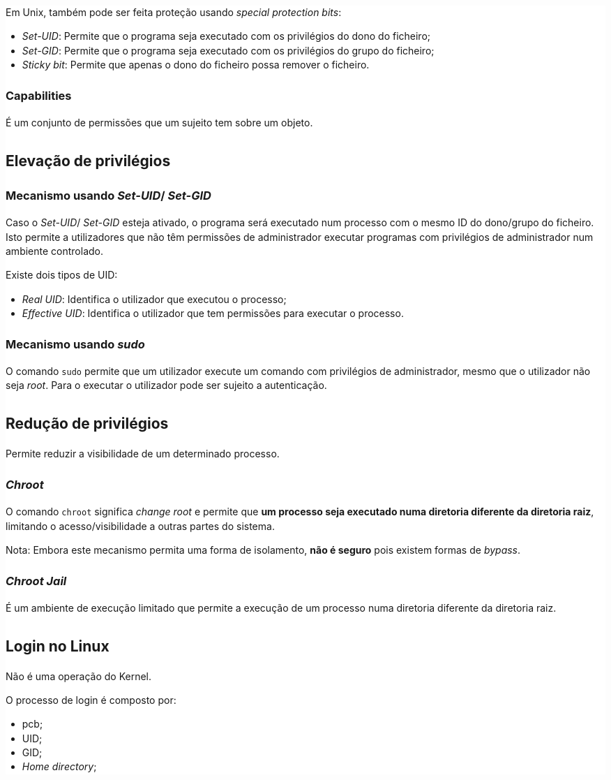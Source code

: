 Em Unix, também pode ser feita proteção usando *special protection bits*:
- *Set-UID*: Permite que o programa seja executado com os privilégios do dono do ficheiro;
- *Set-GID*: Permite que o programa seja executado com os privilégios do grupo do ficheiro;
- *Sticky bit*: Permite que apenas o dono do ficheiro possa remover o ficheiro.

### Capabilities

É um conjunto de permissões que um sujeito tem sobre um objeto.

## Elevação de privilégios

### Mecanismo usando *Set-UID*/ *Set-GID*

Caso o *Set-UID*/ *Set-GID* esteja ativado, o programa será executado num processo com o mesmo ID do dono/grupo do ficheiro. Isto permite a utilizadores que não têm permissões de administrador executar programas com privilégios de administrador num ambiente controlado.

Existe dois tipos de UID:
- *Real UID*: Identifica o utilizador que executou o processo;
- *Effective UID*: Identifica o utilizador que tem permissões para executar o processo.

### Mecanismo usando *sudo*

O comando `sudo` permite que um utilizador execute um comando com privilégios de administrador, mesmo que o utilizador não seja *root*. Para o executar o utilizador pode ser sujeito a autenticação.

## Redução de privilégios

Permite reduzir a visibilidade de um determinado processo.

### *Chroot*

O comando `chroot` significa *change root* e permite que **um processo seja executado numa diretoria diferente da diretoria raiz**, limitando o acesso/visibilidade a outras partes do sistema.

Nota: Embora este mecanismo permita uma forma de isolamento, **não é seguro** pois existem formas de *bypass*.

### *Chroot Jail*

É um ambiente de execução limitado que permite a execução de um processo numa diretoria diferente da diretoria raiz.

## Login no Linux

Não é uma operação do Kernel.

O processo de login é composto por:
 - pcb;
 - UID;
 - GID;
 - *Home directory*;
